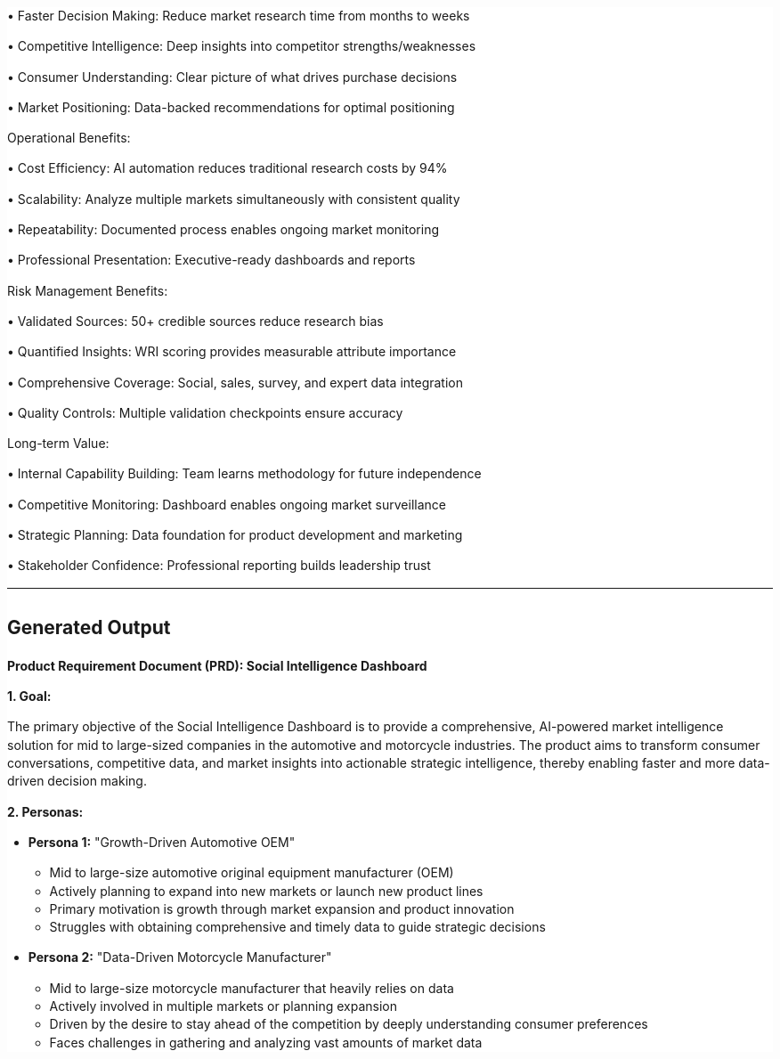 • Faster Decision Making: Reduce market research time from months to weeks

• Competitive Intelligence: Deep insights into competitor strengths/weaknesses

• Consumer Understanding: Clear picture of what drives purchase decisions

• Market Positioning: Data-backed recommendations for optimal positioning

Operational Benefits:

• Cost Efficiency: AI automation reduces traditional research costs by 94%

• Scalability: Analyze multiple markets simultaneously with consistent quality

• Repeatability: Documented process enables ongoing market monitoring

• Professional Presentation: Executive-ready dashboards and reports

Risk Management Benefits:

• Validated Sources: 50+ credible sources reduce research bias

• Quantified Insights: WRI scoring provides measurable attribute importance

• Comprehensive Coverage: Social, sales, survey, and expert data integration

• Quality Controls: Multiple validation checkpoints ensure accuracy

Long-term Value:

• Internal Capability Building: Team learns methodology for future independence

• Competitive Monitoring: Dashboard enables ongoing market surveillance

• Strategic Planning: Data foundation for product development and marketing

• Stakeholder Confidence: Professional reporting builds leadership trust

---

## Generated Output

**Product Requirement Document (PRD): Social Intelligence Dashboard**

**1. Goal:**

The primary objective of the Social Intelligence Dashboard is to provide a comprehensive, AI-powered market intelligence solution for mid to large-sized companies in the automotive and motorcycle industries. The product aims to transform consumer conversations, competitive data, and market insights into actionable strategic intelligence, thereby enabling faster and more data-driven decision making.

**2. Personas:**

- **Persona 1:** "Growth-Driven Automotive OEM"
   - Mid to large-size automotive original equipment manufacturer (OEM)
   - Actively planning to expand into new markets or launch new product lines
   - Primary motivation is growth through market expansion and product innovation
   - Struggles with obtaining comprehensive and timely data to guide strategic decisions

- **Persona 2:** "Data-Driven Motorcycle Manufacturer"
   - Mid to large-size motorcycle manufacturer that heavily relies on data
   - Actively involved in multiple markets or planning expansion
   - Driven by the desire to stay ahead of the competition by deeply understanding consumer preferences
   - Faces challenges in gathering and analyzing vast amounts of market data
